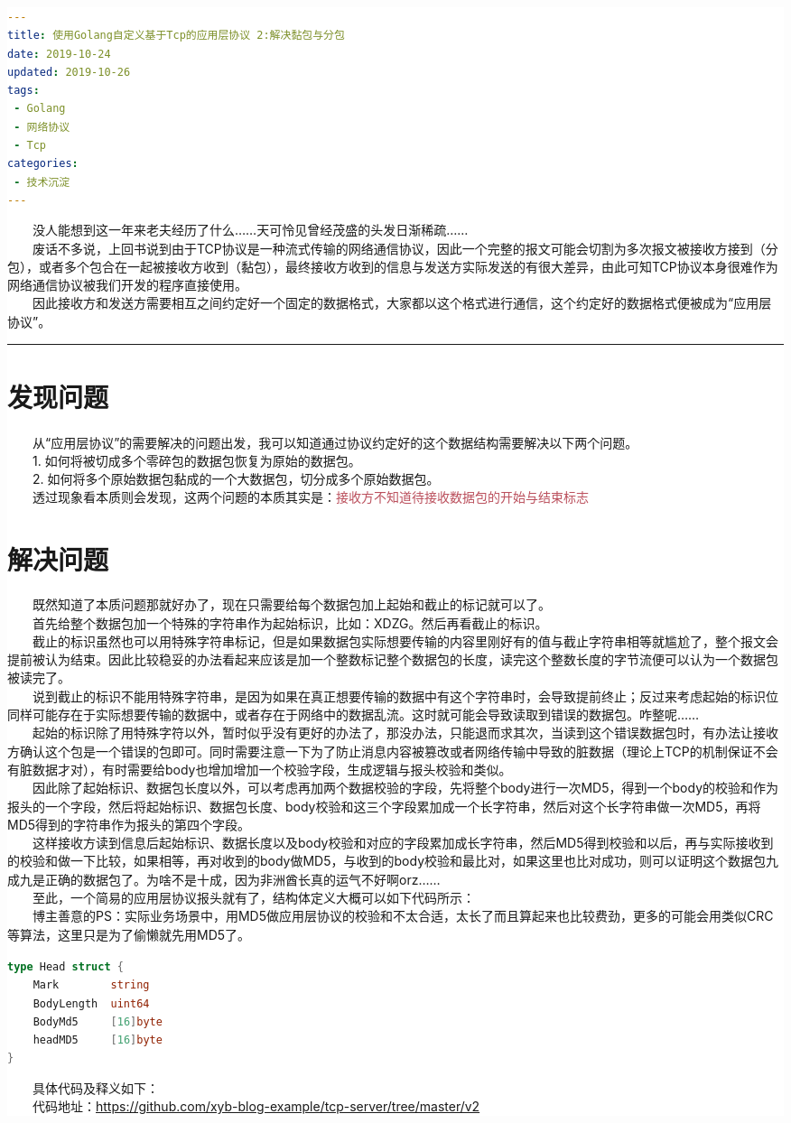 ```yaml
---
title: 使用Golang自定义基于Tcp的应用层协议 2:解决黏包与分包
date: 2019-10-24
updated: 2019-10-26
tags:
 - Golang
 - 网络协议
 - Tcp
categories:
 - 技术沉淀
---
```


&emsp;&emsp;没人能想到这一年来老夫经历了什么……天可怜见曾经茂盛的头发日渐稀疏……<br>&emsp;&emsp;废话不多说，上回书说到由于TCP协议是一种流式传输的网络通信协议，因此一个完整的报文可能会切割为多次报文被接收方接到（分包），或者多个包合在一起被接收方收到（黏包），最终接收方收到的信息与发送方实际发送的有很大差异，由此可知TCP协议本身很难作为网络通信协议被我们开发的程序直接使用。<br>&emsp;&emsp;因此接收方和发送方需要相互之间约定好一个固定的数据格式，大家都以这个格式进行通信，这个约定好的数据格式便被成为“应用层协议”。<br>

----------------

# 发现问题

&emsp;&emsp;从“应用层协议”的需要解决的问题出发，我可以知道通过协议约定好的这个数据结构需要解决以下两个问题。<br>&emsp;&emsp;1. 如何将被切成多个零碎包的数据包恢复为原始的数据包。<br>&emsp;&emsp;2. 如何将多个原始数据包黏成的一个大数据包，切分成多个原始数据包。<br>&emsp;&emsp;透过现象看本质则会发现，这两个问题的本质其实是：<font color = #bb505d>接收方不知道待接收数据包的开始与结束标志</font>



# 解决问题

&emsp;&emsp;既然知道了本质问题那就好办了，现在只需要给每个数据包加上起始和截止的标记就可以了。<br>&emsp;&emsp;首先给整个数据包加一个特殊的字符串作为起始标识，比如：XDZG。然后再看截止的标识。<br>&emsp;&emsp;截止的标识虽然也可以用特殊字符串标记，但是如果数据包实际想要传输的内容里刚好有的值与截止字符串相等就尴尬了，整个报文会提前被认为结束。因此比较稳妥的办法看起来应该是加一个整数标记整个数据包的长度，读完这个整数长度的字节流便可以认为一个数据包被读完了。<br>&emsp;&emsp;说到截止的标识不能用特殊字符串，是因为如果在真正想要传输的数据中有这个字符串时，会导致提前终止；反过来考虑起始的标识位同样可能存在于实际想要传输的数据中，或者存在于网络中的数据乱流。这时就可能会导致读取到错误的数据包。咋整呢……<br>&emsp;&emsp;起始的标识除了用特殊字符以外，暂时似乎没有更好的办法了，那没办法，只能退而求其次，当读到这个错误数据包时，有办法让接收方确认这个包是一个错误的包即可。同时需要注意一下为了防止消息内容被篡改或者网络传输中导致的脏数据（理论上TCP的机制保证不会有脏数据才对），有时需要给body也增加增加一个校验字段，生成逻辑与报头校验和类似。<br>&emsp;&emsp;因此除了起始标识、数据包长度以外，可以考虑再加两个数据校验的字段，先将整个body进行一次MD5，得到一个body的校验和作为报头的一个字段，然后将起始标识、数据包长度、body校验和这三个字段累加成一个长字符串，然后对这个长字符串做一次MD5，再将MD5得到的字符串作为报头的第四个字段。<br>&emsp;&emsp;这样接收方读到信息后起始标识、数据长度以及body校验和对应的字段累加成长字符串，然后MD5得到校验和以后，再与实际接收到的校验和做一下比较，如果相等，再对收到的body做MD5，与收到的body校验和最比对，如果这里也比对成功，则可以证明这个数据包九成九是正确的数据包了。为啥不是十成，因为非洲酋长真的运气不好啊orz……<br>&emsp;&emsp;至此，一个简易的应用层协议报头就有了，结构体定义大概可以如下代码所示：<br>&emsp;&emsp;博主善意的PS：实际业务场景中，用MD5做应用层协议的校验和不太合适，太长了而且算起来也比较费劲，更多的可能会用类似CRC等算法，这里只是为了偷懒就先用MD5了。

```go
type Head struct {
	Mark        string
	BodyLength  uint64
	BodyMd5     [16]byte
	headMD5     [16]byte
}
```

&emsp;&emsp;具体代码及释义如下：<br>&emsp;&emsp;代码地址：https://github.com/xyb-blog-example/tcp-server/tree/master/v2
